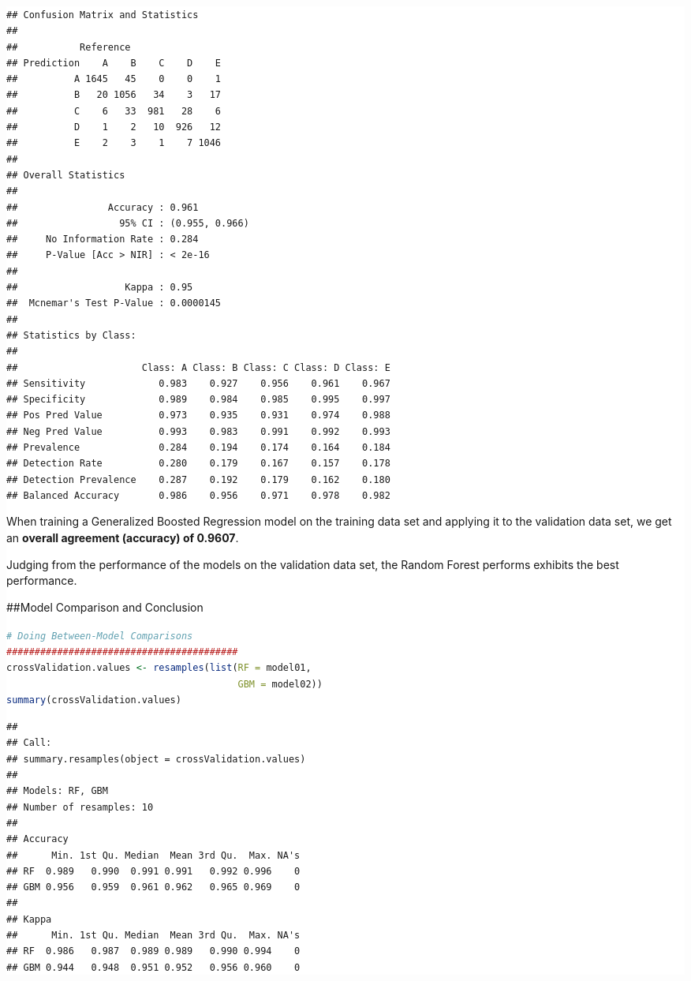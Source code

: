 ```
## Confusion Matrix and Statistics
## 
##           Reference
## Prediction    A    B    C    D    E
##          A 1645   45    0    0    1
##          B   20 1056   34    3   17
##          C    6   33  981   28    6
##          D    1    2   10  926   12
##          E    2    3    1    7 1046
## 
## Overall Statistics
##                                         
##                Accuracy : 0.961         
##                  95% CI : (0.955, 0.966)
##     No Information Rate : 0.284         
##     P-Value [Acc > NIR] : < 2e-16       
##                                         
##                   Kappa : 0.95          
##  Mcnemar's Test P-Value : 0.0000145     
## 
## Statistics by Class:
## 
##                      Class: A Class: B Class: C Class: D Class: E
## Sensitivity             0.983    0.927    0.956    0.961    0.967
## Specificity             0.989    0.984    0.985    0.995    0.997
## Pos Pred Value          0.973    0.935    0.931    0.974    0.988
## Neg Pred Value          0.993    0.983    0.991    0.992    0.993
## Prevalence              0.284    0.194    0.174    0.164    0.184
## Detection Rate          0.280    0.179    0.167    0.157    0.178
## Detection Prevalence    0.287    0.192    0.179    0.162    0.180
## Balanced Accuracy       0.986    0.956    0.971    0.978    0.982
```

When training a Generalized Boosted Regression model on the training data set and applying it to the validation data set, we get an **overall agreement (accuracy) of 0.9607**. 

Judging from the performance of the models on the validation data set, the Random Forest performs exhibits the best performance.

##Model Comparison and Conclusion

```r
# Doing Between-Model Comparisons
#########################################
crossValidation.values <- resamples(list(RF = model01,
                                         GBM = model02))
summary(crossValidation.values)
```

```
## 
## Call:
## summary.resamples(object = crossValidation.values)
## 
## Models: RF, GBM 
## Number of resamples: 10 
## 
## Accuracy 
##      Min. 1st Qu. Median  Mean 3rd Qu.  Max. NA's
## RF  0.989   0.990  0.991 0.991   0.992 0.996    0
## GBM 0.956   0.959  0.961 0.962   0.965 0.969    0
## 
## Kappa 
##      Min. 1st Qu. Median  Mean 3rd Qu.  Max. NA's
## RF  0.986   0.987  0.989 0.989   0.990 0.994    0
## GBM 0.944   0.948  0.951 0.952   0.956 0.960    0
```